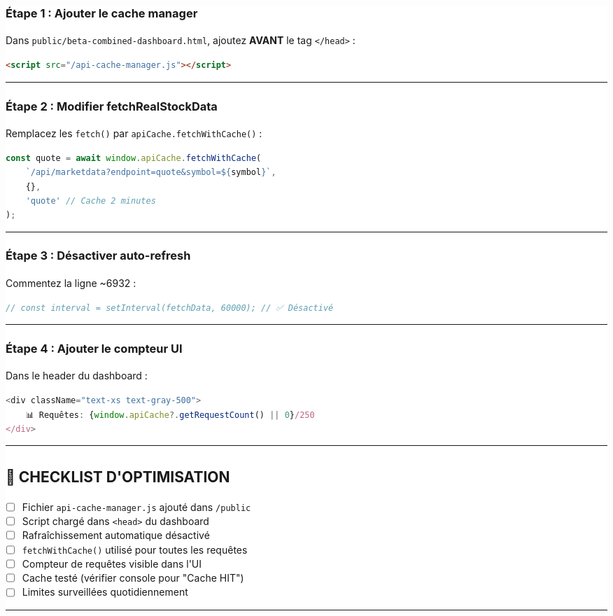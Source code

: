 ### **Étape 1 : Ajouter le cache manager**

Dans `public/beta-combined-dashboard.html`, ajoutez **AVANT** le tag `</head>` :

```html
<script src="/api-cache-manager.js"></script>
```

---

### **Étape 2 : Modifier fetchRealStockData**

Remplacez les `fetch()` par `apiCache.fetchWithCache()` :

```javascript
const quote = await window.apiCache.fetchWithCache(
    `/api/marketdata?endpoint=quote&symbol=${symbol}`,
    {},
    'quote' // Cache 2 minutes
);
```

---

### **Étape 3 : Désactiver auto-refresh**

Commentez la ligne ~6932 :

```javascript
// const interval = setInterval(fetchData, 60000); // ✅ Désactivé
```

---

### **Étape 4 : Ajouter le compteur UI**

Dans le header du dashboard :

```javascript
<div className="text-xs text-gray-500">
    📊 Requêtes: {window.apiCache?.getRequestCount() || 0}/250
</div>
```

---

## 🎯 **CHECKLIST D'OPTIMISATION**

- [ ] Fichier `api-cache-manager.js` ajouté dans `/public`
- [ ] Script chargé dans `<head>` du dashboard
- [ ] Rafraîchissement automatique désactivé
- [ ] `fetchWithCache()` utilisé pour toutes les requêtes
- [ ] Compteur de requêtes visible dans l'UI
- [ ] Cache testé (vérifier console pour "Cache HIT")
- [ ] Limites surveillées quotidiennement

---